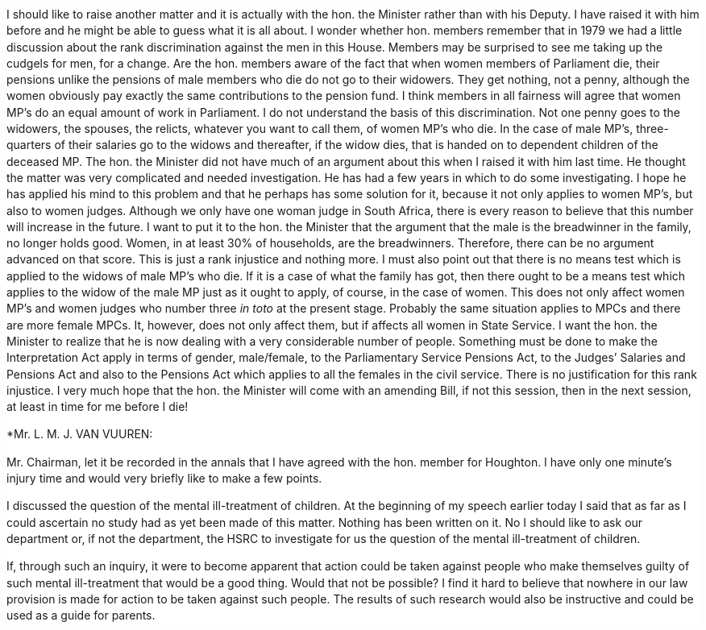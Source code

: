 <p>I should like to raise another matter and it is actually with the hon. the Minister rather than with his Deputy. I have raised it with him before and he might be able to guess what it is all about. I wonder whether hon. members remember that in 1979 we had a little discussion about the rank discrimination against the men in this House. Members may be surprised to see me taking up the cudgels for men, for a change. Are the hon. members aware of the fact that when women members of Parliament die, their pensions unlike the pensions of male members who die do not go to their widowers. They get nothing, not a penny, although the women obviously pay exactly the same contributions to the pension fund. I think members in all fairness will agree that women MP&#x2019;s do an equal amount of work in Parliament. I do not understand the basis of this discrimination. Not one penny goes to the widowers, the spouses, the relicts, whatever you want to call them, of women MP&#x2019;s who die. In the case of male MP&#x2019;s, three-quarters of their salaries go to the widows and thereafter, if the widow dies, that is handed on to dependent children of the deceased MP. The hon. the Minister did not have much of an argument <span class="col_359-360" refersTo="page_0191"/>about this when I raised it with him last time. He thought the matter was very complicated and needed investigation. He has had a few years in which to do some investigating. I hope he has applied his mind to this problem and that he perhaps has some solution for it, because it not only applies to women MP&#x2019;s, but also to women judges. Although we only have one woman judge in South Africa, there is every reason to believe that this number will increase in the future. I want to put it to the hon. the Minister that the argument that the male is the breadwinner in the family, no longer holds good. Women, in at least 30% of households, are the breadwinners. Therefore, there can be no argument advanced on that score. This is just a rank injustice and nothing more. I must also point out that there is no means test which is applied to the widows of male MP&#x2019;s who die. If it is a case of what the family has got, then there ought to be a means test which applies to the widow of the male MP just as it ought to apply, of course, in the case of women. This does not only affect women MP&#x2019;s and women judges who number three <i>in toto</i> at the present stage. Probably the same situation applies to MPCs and there are more female MPCs. It, however, does not only affect them, but if affects all women in State Service. I want the hon. the Minister to realize that he is now dealing with a very considerable number of people. Something must be done to make the Interpretation Act apply in terms of gender, male/female, to the Parliamentary Service Pensions Act, to the Judges&#x2019; Salaries and Pensions Act and also to the Pensions Act which applies to all the females in the civil service. There is no justification for this rank injustice. I very much hope that the hon. the Minister will come with an amending Bill, if not this session, then in the next session, at least in time for me before I die!</p>

</speech>

<speech by="#van_vuuren">

<from>*Mr. <person refersTo="hansard_za">L. M. J. VAN VUUREN</person>:</from>

<p>Mr. Chairman, let it be recorded in the annals that I have agreed with the hon. member for Houghton. I have only one minute&#x2019;s injury time and would very briefly like to make a few points.</p>

<p>I discussed the question of the mental ill-treatment of children. At the beginning of my speech earlier today I said that as far as I could ascertain no study had as yet been made of this matter. Nothing has been written on it. No I should like to ask our department or, if not the department, the HSRC to investigate for us the question of the mental ill-treatment of children.</p>

<p>If, through such an inquiry, it were to become apparent that action could be taken against people who make themselves guilty of such mental ill-treatment that would be a good thing. Would that not be possible? I find it hard to believe that nowhere in our law provision is made for action to be taken against such people. The results of such research would also be instructive and could be used as a guide for parents.</p>
